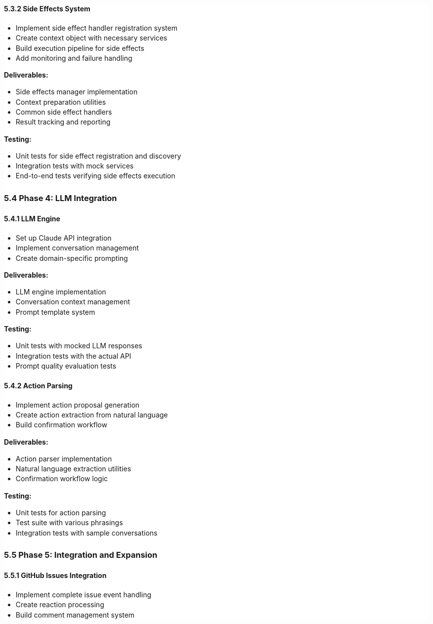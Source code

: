 #### 5.3.2 Side Effects System
- Implement side effect handler registration system
- Create context object with necessary services
- Build execution pipeline for side effects
- Add monitoring and failure handling

**Deliverables:**
- Side effects manager implementation
- Context preparation utilities
- Common side effect handlers
- Result tracking and reporting

**Testing:**
- Unit tests for side effect registration and discovery
- Integration tests with mock services
- End-to-end tests verifying side effects execution

### 5.4 Phase 4: LLM Integration

#### 5.4.1 LLM Engine
- Set up Claude API integration
- Implement conversation management
- Create domain-specific prompting

**Deliverables:**
- LLM engine implementation
- Conversation context management
- Prompt template system

**Testing:**
- Unit tests with mocked LLM responses
- Integration tests with the actual API
- Prompt quality evaluation tests

#### 5.4.2 Action Parsing
- Implement action proposal generation
- Create action extraction from natural language
- Build confirmation workflow

**Deliverables:**
- Action parser implementation
- Natural language extraction utilities
- Confirmation workflow logic

**Testing:**
- Unit tests for action parsing
- Test suite with various phrasings
- Integration tests with sample conversations

### 5.5 Phase 5: Integration and Expansion

#### 5.5.1 GitHub Issues Integration
- Implement complete issue event handling
- Create reaction processing
- Build comment management system
